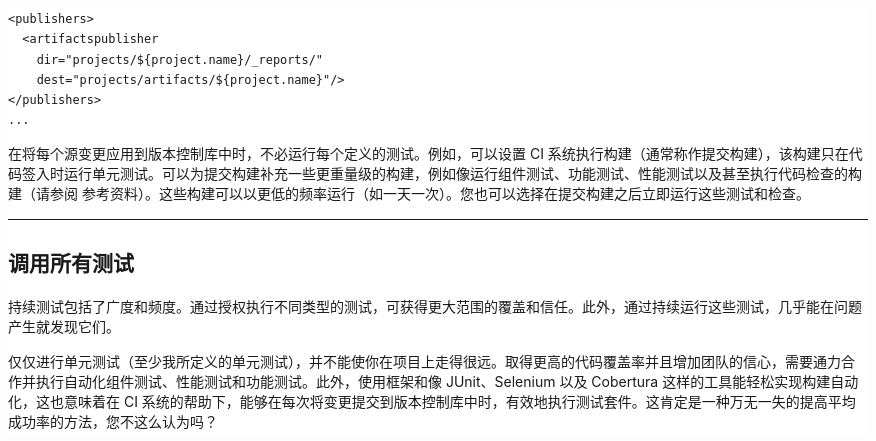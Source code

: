 ```
<publishers>
  <artifactspublisher 
    dir="projects/${project.name}/_reports/" 
    dest="projects/artifacts/${project.name}"/>
</publishers>
... 
```

在将每个源变更应用到版本控制库中时，不必运行每个定义的测试。例如，可以设置 CI 系统执行构建（通常称作提交构建），该构建只在代码签入时运行单元测试。可以为提交构建补充一些更重量级的构建，例如像运行组件测试、功能测试、性能测试以及甚至执行代码检查的构建（请参阅 参考资料）。这些构建可以以更低的频率运行（如一天一次）。您也可以选择在提交构建之后立即运行这些测试和检查。

* * *

## 调用所有测试

持续测试包括了广度和频度。通过授权执行不同类型的测试，可获得更大范围的覆盖和信任。此外，通过持续运行这些测试，几乎能在问题产生就发现它们。

仅仅进行单元测试（至少我所定义的单元测试），并不能使你在项目上走得很远。取得更高的代码覆盖率并且增加团队的信心，需要通力合作并执行自动化组件测试、性能测试和功能测试。此外，使用框架和像 JUnit、Selenium 以及 Cobertura 这样的工具能轻松实现构建自动化，这也意味着在 CI 系统的帮助下，能够在每次将变更提交到版本控制库中时，有效地执行测试套件。这肯定是一种万无一失的提高平均成功率的方法，您不这么认为吗？